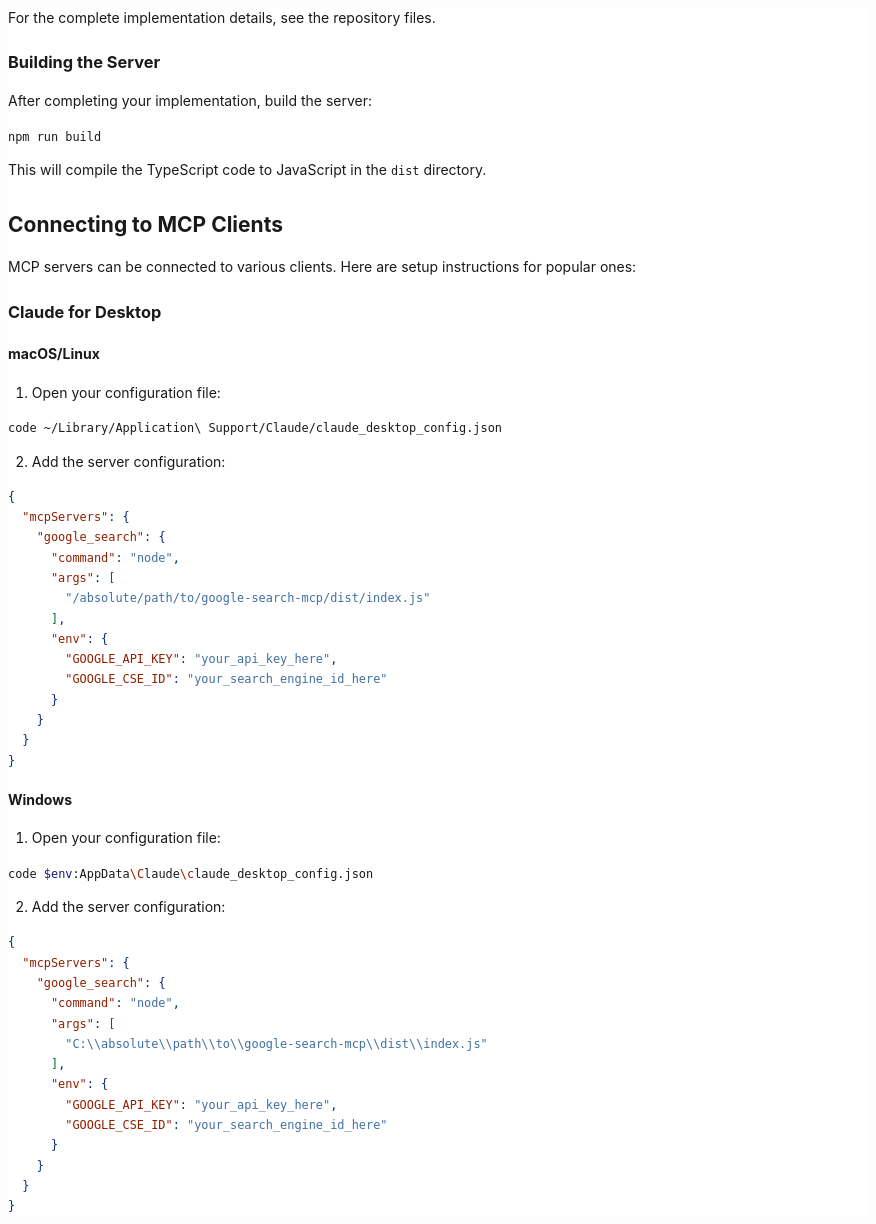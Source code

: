 For the complete implementation details, see the repository files.

### Building the Server

After completing your implementation, build the server:

```bash
npm run build
```

This will compile the TypeScript code to JavaScript in the `dist` directory.

## Connecting to MCP Clients

MCP servers can be connected to various clients. Here are setup instructions for popular ones:

### Claude for Desktop

#### macOS/Linux
1. Open your configuration file:
```bash
code ~/Library/Application\ Support/Claude/claude_desktop_config.json
```

2. Add the server configuration:
```json
{
  "mcpServers": {
    "google_search": {
      "command": "node",
      "args": [
        "/absolute/path/to/google-search-mcp/dist/index.js"
      ],
      "env": {
        "GOOGLE_API_KEY": "your_api_key_here",
        "GOOGLE_CSE_ID": "your_search_engine_id_here"
      }
    }
  }
}
```

#### Windows
1. Open your configuration file:
```bash
code $env:AppData\Claude\claude_desktop_config.json
```

2. Add the server configuration:
```json
{
  "mcpServers": {
    "google_search": {
      "command": "node",
      "args": [
        "C:\\absolute\\path\\to\\google-search-mcp\\dist\\index.js"
      ],
      "env": {
        "GOOGLE_API_KEY": "your_api_key_here",
        "GOOGLE_CSE_ID": "your_search_engine_id_here"
      }
    }
  }
}
```
